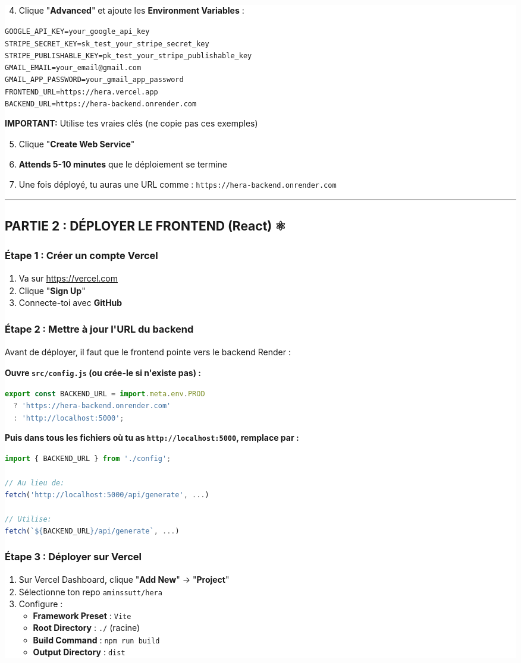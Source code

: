 4. Clique "**Advanced**" et ajoute les **Environment Variables** :

```
GOOGLE_API_KEY=your_google_api_key
STRIPE_SECRET_KEY=sk_test_your_stripe_secret_key
STRIPE_PUBLISHABLE_KEY=pk_test_your_stripe_publishable_key
GMAIL_EMAIL=your_email@gmail.com
GMAIL_APP_PASSWORD=your_gmail_app_password
FRONTEND_URL=https://hera.vercel.app
BACKEND_URL=https://hera-backend.onrender.com
```

**IMPORTANT:** Utilise tes vraies clés (ne copie pas ces exemples)

5. Clique "**Create Web Service**"

6. **Attends 5-10 minutes** que le déploiement se termine

7. Une fois déployé, tu auras une URL comme : `https://hera-backend.onrender.com`

---

## PARTIE 2 : DÉPLOYER LE FRONTEND (React) ⚛️

### Étape 1 : Créer un compte Vercel

1. Va sur https://vercel.com
2. Clique "**Sign Up**"
3. Connecte-toi avec **GitHub**

### Étape 2 : Mettre à jour l'URL du backend

Avant de déployer, il faut que le frontend pointe vers le backend Render :

**Ouvre `src/config.js` (ou crée-le si n'existe pas) :**

```javascript
export const BACKEND_URL = import.meta.env.PROD 
  ? 'https://hera-backend.onrender.com'
  : 'http://localhost:5000';
```

**Puis dans tous les fichiers où tu as `http://localhost:5000`, remplace par :**

```javascript
import { BACKEND_URL } from './config';

// Au lieu de:
fetch('http://localhost:5000/api/generate', ...)

// Utilise:
fetch(`${BACKEND_URL}/api/generate`, ...)
```

### Étape 3 : Déployer sur Vercel

1. Sur Vercel Dashboard, clique "**Add New**" → "**Project**"
2. Sélectionne ton repo `aminssutt/hera`
3. Configure :
   - **Framework Preset** : `Vite`
   - **Root Directory** : `./` (racine)
   - **Build Command** : `npm run build`
   - **Output Directory** : `dist`
